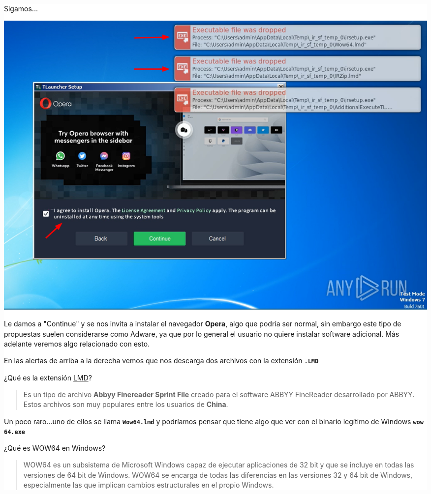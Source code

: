 Sigamos...

![Instalador](/assets/images/blog/tlauncher/tlauncher3.png)

Le damos a "Continue" y se nos invita a instalar el navegador **Opera**, algo que podría ser normal,
sin embargo este tipo de propuestas suelen considerarse como Adware, ya que por lo general el usuario no quiere instalar software adicional.
Más adelante veremos algo relacionado con esto.

En las alertas de arriba a la derecha vemos que nos descarga dos archivos con la extensión **`.LMD`**

¿Qué es la extensión [LMD](https://www.fileviewpro.com/es/file-extension-lmd)?

> Es un tipo de archivo **Abbyy Finereader Sprint File** creado para el software ABBYY FineReader desarrollado por ABBYY.
> Estos archivos son muy populares entre los usuarios de **China**.

Un poco raro...uno de ellos se llama **`Wow64.lmd`** y podríamos pensar que tiene algo que ver con el binario legítimo de Windows **`wow64.exe`**

¿Qué es WOW64 en Windows?

> WOW64 es un subsistema de Microsoft Windows capaz de ejecutar aplicaciones de 32 bit y que se incluye en todas las versiones de 64 bit de Windows.
> WOW64 se encarga de todas las diferencias en las versiones 32 y 64 bit de Windows, especialmente las que implican cambios estructurales en el propio Windows.
